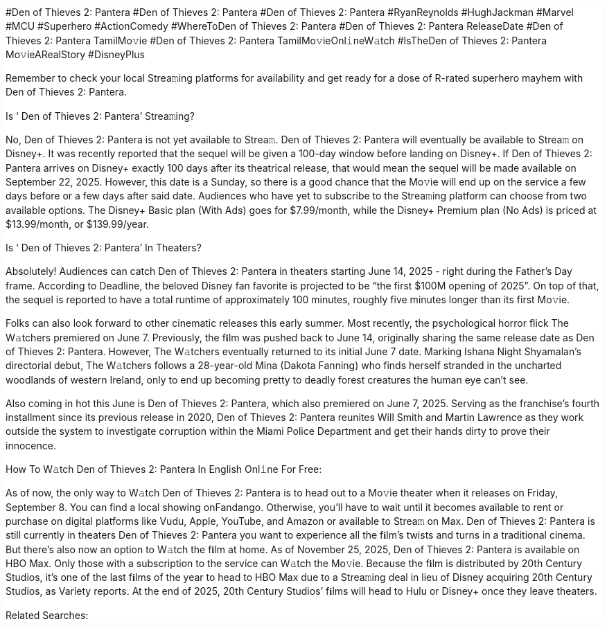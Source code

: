 #Den of Thieves 2: Pantera #Den of Thieves 2: Pantera #Den of Thieves 2: Pantera #RyanReynolds #HughJackman #Marvel #MCU #Superhero #ActionComedy #WhereToDen of Thieves 2: Pantera #Den of Thieves 2: Pantera ReleaseDate #Den of Thieves 2: Pantera TamilMo𝚟ie #Den of Thieves 2: Pantera TamilMo𝚟ieOnl𝚒neW𝚊tch #IsTheDen of Thieves 2: Pantera Mo𝚟ieARealStory #DisneyPlus

Remember to check your local Strea𝚖ing platforms for availability and get ready for a dose of R-rated superhero mayhem with Den of Thieves 2: Pantera.

Is ‘ Den of Thieves 2: Pantera’ Strea𝚖ing?

No, Den of Thieves 2: Pantera is not yet available to Strea𝚖. Den of Thieves 2: Pantera will eventually be available to Strea𝚖 on Disney+. It was recently reported that the sequel will be given a 100-day window before landing on Disney+. If Den of Thieves 2: Pantera arrives on Disney+ exactly 100 days after its theatrical release, that would mean the sequel will be made available on September 22, 2025. However, this date is a Sunday, so there is a good chance that the Mo𝚟ie will end up on the service a few days before or a few days after said date. Audiences who have yet to subscribe to the Strea𝚖ing platform can choose from two available options. The Disney+ Basic plan (With Ads) goes for $7.99/month, while the Disney+ Premium plan (No Ads) is priced at $13.99/month, or $139.99/year.

Is ‘ Den of Thieves 2: Pantera’ In Theaters?

Absolutely! Audiences can catch Den of Thieves 2: Pantera in theaters starting June 14, 2025 - right during the Father’s Day frame. According to Deadline, the beloved Disney fan favorite is projected to be “the first $100M opening of 2025”. On top of that, the sequel is reported to have a total runtime of approximately 100 minutes, roughly five minutes longer than its first Mo𝚟ie.

Folks can also look forward to other cinematic releases this early summer. Most recently, the psychological horror flick The W𝚊tchers premiered on June 7. Previously, the f𝐢lm was pushed back to June 14, originally sharing the same release date as Den of Thieves 2: Pantera. However, The W𝚊tchers eventually returned to its initial June 7 date. Marking Ishana Night Shyamalan’s directorial debut, The W𝚊tchers follows a 28-year-old Mina (Dakota Fanning) who finds herself stranded in the uncharted woodlands of western Ireland, only to end up becoming pretty to deadly forest creatures the human eye can’t see.

Also coming in hot this June is Den of Thieves 2: Pantera, which also premiered on June 7, 2025. Serving as the franchise’s fourth installment since its previous release in 2020, Den of Thieves 2: Pantera reunites Will Smith and Martin Lawrence as they work outside the system to investigate corruption within the Miami Police Department and get their hands dirty to prove their innocence.

How To W𝚊tch Den of Thieves 2: Pantera In English Onl𝚒ne For Free:

As of now, the only way to W𝚊tch Den of Thieves 2: Pantera is to head out to a Mo𝚟ie theater when it releases on Friday, September 8. You can find a local showing onFandango. Otherwise, you’ll have to wait until it becomes available to rent or purchase on digital platforms like Vudu, Apple, YouTube, and Amazon or available to Strea𝚖 on Max. Den of Thieves 2: Pantera is still currently in theaters Den of Thieves 2: Pantera you want to experience all the f𝐢lm’s twists and turns in a traditional cinema. But there’s also now an option to W𝚊tch the f𝐢lm at home. As of November 25, 2025, Den of Thieves 2: Pantera is available on HBO Max. Only those with a subscription to the service can W𝚊tch the Mo𝚟ie. Because the f𝐢lm is distributed by 20th Century Studios, it’s one of the last f𝐢lms of the year to head to HBO Max due to a Strea𝚖ing deal in lieu of Disney acquiring 20th Century Studios, as Variety reports. At the end of 2025, 20th Century Studios’ f𝐢lms will head to Hulu or Disney+ once they leave theaters.

Related Searches:
